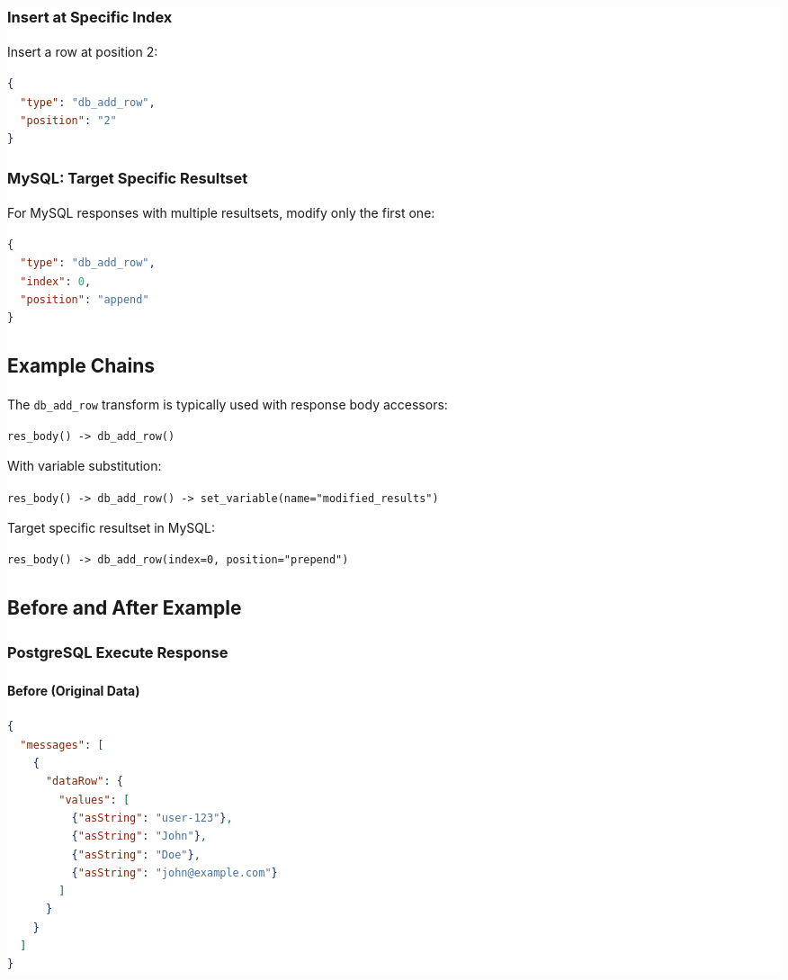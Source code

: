 ### Insert at Specific Index

Insert a row at position 2:

```json
{
  "type": "db_add_row",
  "position": "2"
}
```

### MySQL: Target Specific Resultset

For MySQL responses with multiple resultsets, modify only the first one:

```json
{
  "type": "db_add_row",
  "index": 0,
  "position": "append"
}
```

## Example Chains

The `db_add_row` transform is typically used with response body accessors:

```
res_body() -> db_add_row()
```

With variable substitution:

```
res_body() -> db_add_row() -> set_variable(name="modified_results")
```

Target specific resultset in MySQL:

```
res_body() -> db_add_row(index=0, position="prepend")
```

## Before and After Example

### PostgreSQL Execute Response

#### Before (Original Data)

```json
{
  "messages": [
    {
      "dataRow": {
        "values": [
          {"asString": "user-123"},
          {"asString": "John"},
          {"asString": "Doe"},
          {"asString": "john@example.com"}
        ]
      }
    }
  ]
}
```
